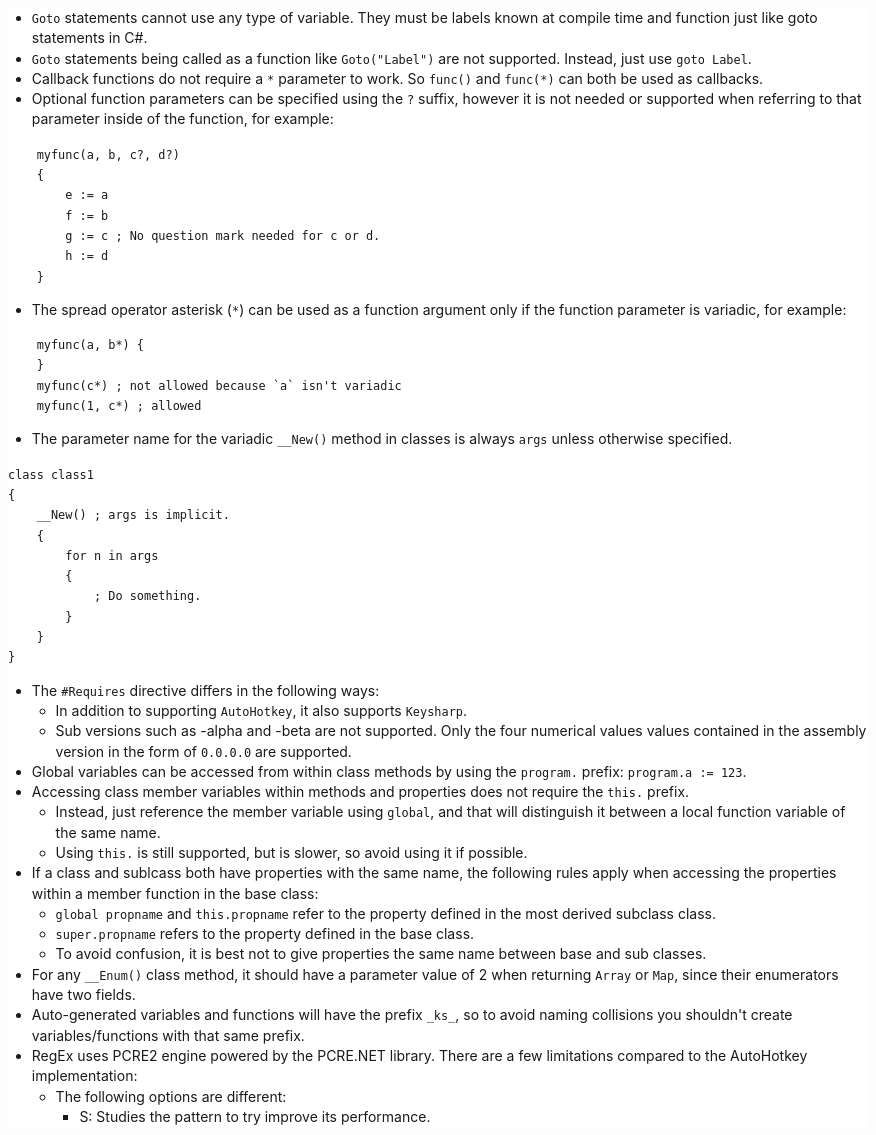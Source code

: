 * `Goto` statements cannot use any type of variable. They must be labels known at compile time and function just like goto statements in C#.
* `Goto` statements being called as a function like `Goto("Label")` are not supported. Instead, just use `goto Label`.
* Callback functions do not require a `*` parameter to work. So `func()` and `func(*)` can both be used as callbacks.
* Optional function parameters can be specified using the `?` suffix, however it is not needed or supported when referring to that parameter inside of the function, for example:
```
	myfunc(a, b, c?, d?)
	{
		e := a
		f := b
		g := c ; No question mark needed for c or d.
		h := d
	}
```
* The spread operator asterisk (`*`) can be used as a function argument only if the function parameter is variadic, for example:
```
	myfunc(a, b*) {
	}
	myfunc(c*) ; not allowed because `a` isn't variadic
	myfunc(1, c*) ; allowed
```
* The parameter name for the variadic `__New()` method in classes is always `args` unless otherwise specified.
```
class class1
{
	__New() ; args is implicit.
	{
		for n in args
		{
			; Do something.
		}
	}
}
```
* The `#Requires` directive differs in the following ways:
	+ In addition to supporting `AutoHotkey`, it also supports `Keysharp`.
	+ Sub versions such as -alpha and -beta are not supported. Only the four numerical values values contained in the assembly version in the form of `0.0.0.0` are supported.	
* Global variables can be accessed from within class methods by using the `program.` prefix: `program.a := 123`.
* Accessing class member variables within methods and properties does not require the `this.` prefix.
	+ Instead, just reference the member variable using `global`, and that will distinguish it between a local function variable of the same name.
	+ Using `this.` is still supported, but is slower, so avoid using it if possible.
* If a class and sublcass both have properties with the same name, the following rules apply when accessing the properties within a member function in the base class:
	+ `global propname` and `this.propname` refer to the property defined in the most derived subclass class.
	+ `super.propname` refers to the property defined in the base class.
	+ To avoid confusion, it is best not to give properties the same name between base and sub classes.
* For any `__Enum()` class method, it should have a parameter value of 2 when returning `Array` or `Map`, since their enumerators have two fields.
* Auto-generated variables and functions will have the prefix `_ks_`, so to avoid naming collisions you shouldn't create variables/functions with that same prefix.
* RegEx uses PCRE2 engine powered by the PCRE.NET library. There are a few limitations compared to the AutoHotkey implementation:
	+ The following options are different:
		+ S: Studies the pattern to try improve its performance.